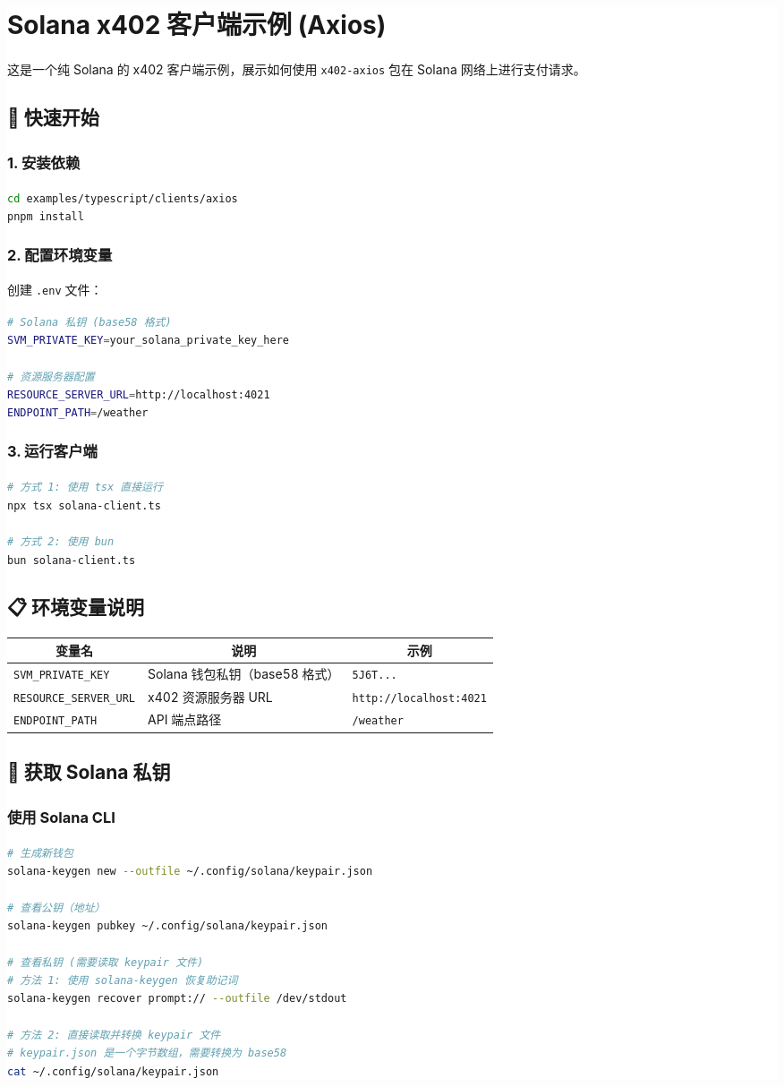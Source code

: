 # Solana x402 客户端示例 (Axios)

这是一个纯 Solana 的 x402 客户端示例，展示如何使用 `x402-axios` 包在 Solana 网络上进行支付请求。

## 🚀 快速开始

### 1. 安装依赖

```bash
cd examples/typescript/clients/axios
pnpm install
```

### 2. 配置环境变量

创建 `.env` 文件：

```bash
# Solana 私钥 (base58 格式)
SVM_PRIVATE_KEY=your_solana_private_key_here

# 资源服务器配置
RESOURCE_SERVER_URL=http://localhost:4021
ENDPOINT_PATH=/weather
```

### 3. 运行客户端

```bash
# 方式 1: 使用 tsx 直接运行
npx tsx solana-client.ts

# 方式 2: 使用 bun
bun solana-client.ts
```

## 📋 环境变量说明

| 变量名 | 说明 | 示例 |
|--------|------|------|
| `SVM_PRIVATE_KEY` | Solana 钱包私钥（base58 格式）| `5J6T...` |
| `RESOURCE_SERVER_URL` | x402 资源服务器 URL | `http://localhost:4021` |
| `ENDPOINT_PATH` | API 端点路径 | `/weather` |

## 🔑 获取 Solana 私钥

### 使用 Solana CLI

```bash
# 生成新钱包
solana-keygen new --outfile ~/.config/solana/keypair.json

# 查看公钥（地址）
solana-keygen pubkey ~/.config/solana/keypair.json

# 查看私钥 (需要读取 keypair 文件)
# 方法 1: 使用 solana-keygen 恢复助记词
solana-keygen recover prompt:// --outfile /dev/stdout

# 方法 2: 直接读取并转换 keypair 文件
# keypair.json 是一个字节数组，需要转换为 base58
cat ~/.config/solana/keypair.json
```